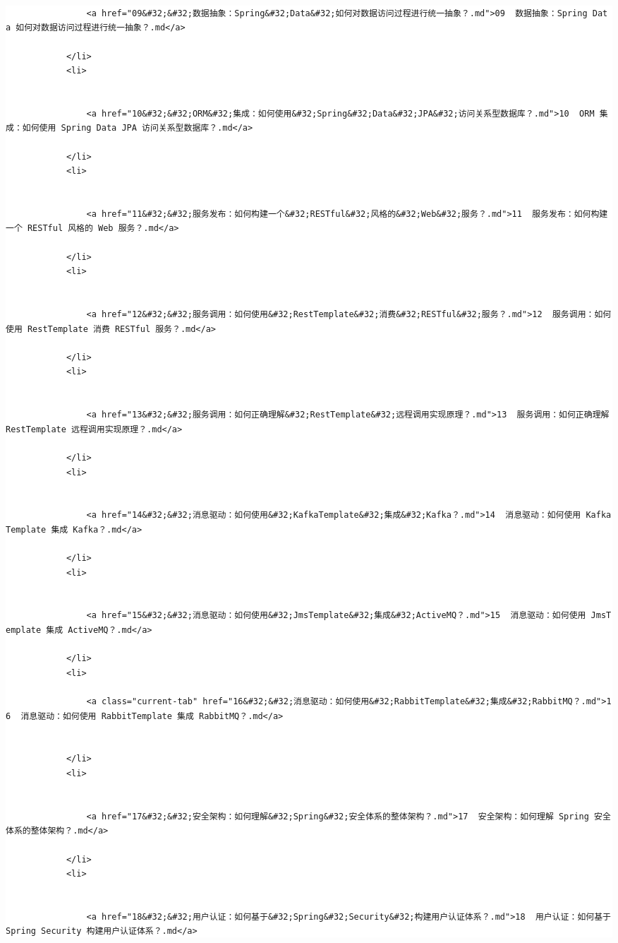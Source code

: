                     <a href="09&#32;&#32;数据抽象：Spring&#32;Data&#32;如何对数据访问过程进行统一抽象？.md">09  数据抽象：Spring Data 如何对数据访问过程进行统一抽象？.md</a>

                </li>
                <li>

                    
                    <a href="10&#32;&#32;ORM&#32;集成：如何使用&#32;Spring&#32;Data&#32;JPA&#32;访问关系型数据库？.md">10  ORM 集成：如何使用 Spring Data JPA 访问关系型数据库？.md</a>

                </li>
                <li>

                    
                    <a href="11&#32;&#32;服务发布：如何构建一个&#32;RESTful&#32;风格的&#32;Web&#32;服务？.md">11  服务发布：如何构建一个 RESTful 风格的 Web 服务？.md</a>

                </li>
                <li>

                    
                    <a href="12&#32;&#32;服务调用：如何使用&#32;RestTemplate&#32;消费&#32;RESTful&#32;服务？.md">12  服务调用：如何使用 RestTemplate 消费 RESTful 服务？.md</a>

                </li>
                <li>

                    
                    <a href="13&#32;&#32;服务调用：如何正确理解&#32;RestTemplate&#32;远程调用实现原理？.md">13  服务调用：如何正确理解 RestTemplate 远程调用实现原理？.md</a>

                </li>
                <li>

                    
                    <a href="14&#32;&#32;消息驱动：如何使用&#32;KafkaTemplate&#32;集成&#32;Kafka？.md">14  消息驱动：如何使用 KafkaTemplate 集成 Kafka？.md</a>

                </li>
                <li>

                    
                    <a href="15&#32;&#32;消息驱动：如何使用&#32;JmsTemplate&#32;集成&#32;ActiveMQ？.md">15  消息驱动：如何使用 JmsTemplate 集成 ActiveMQ？.md</a>

                </li>
                <li>

                    <a class="current-tab" href="16&#32;&#32;消息驱动：如何使用&#32;RabbitTemplate&#32;集成&#32;RabbitMQ？.md">16  消息驱动：如何使用 RabbitTemplate 集成 RabbitMQ？.md</a>
                    

                </li>
                <li>

                    
                    <a href="17&#32;&#32;安全架构：如何理解&#32;Spring&#32;安全体系的整体架构？.md">17  安全架构：如何理解 Spring 安全体系的整体架构？.md</a>

                </li>
                <li>

                    
                    <a href="18&#32;&#32;用户认证：如何基于&#32;Spring&#32;Security&#32;构建用户认证体系？.md">18  用户认证：如何基于 Spring Security 构建用户认证体系？.md</a>
